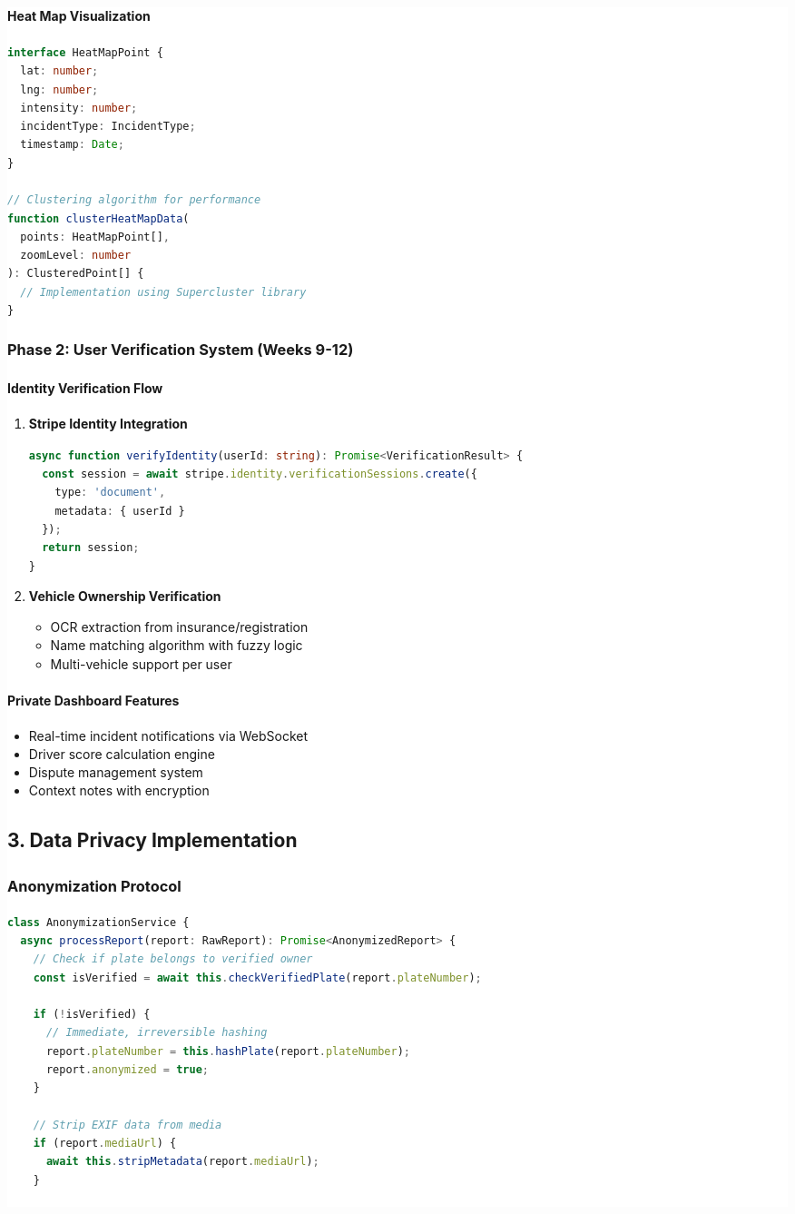 #### Heat Map Visualization
```typescript
interface HeatMapPoint {
  lat: number;
  lng: number;
  intensity: number;
  incidentType: IncidentType;
  timestamp: Date;
}

// Clustering algorithm for performance
function clusterHeatMapData(
  points: HeatMapPoint[], 
  zoomLevel: number
): ClusteredPoint[] {
  // Implementation using Supercluster library
}
```

### Phase 2: User Verification System (Weeks 9-12)

#### Identity Verification Flow
1. **Stripe Identity Integration**
   ```typescript
   async function verifyIdentity(userId: string): Promise<VerificationResult> {
     const session = await stripe.identity.verificationSessions.create({
       type: 'document',
       metadata: { userId }
     });
     return session;
   }
   ```

2. **Vehicle Ownership Verification**
   - OCR extraction from insurance/registration
   - Name matching algorithm with fuzzy logic
   - Multi-vehicle support per user

#### Private Dashboard Features
- Real-time incident notifications via WebSocket
- Driver score calculation engine
- Dispute management system
- Context notes with encryption

## 3. Data Privacy Implementation

### Anonymization Protocol
```typescript
class AnonymizationService {
  async processReport(report: RawReport): Promise<AnonymizedReport> {
    // Check if plate belongs to verified owner
    const isVerified = await this.checkVerifiedPlate(report.plateNumber);
    
    if (!isVerified) {
      // Immediate, irreversible hashing
      report.plateNumber = this.hashPlate(report.plateNumber);
      report.anonymized = true;
    }
    
    // Strip EXIF data from media
    if (report.mediaUrl) {
      await this.stripMetadata(report.mediaUrl);
    }
    
```